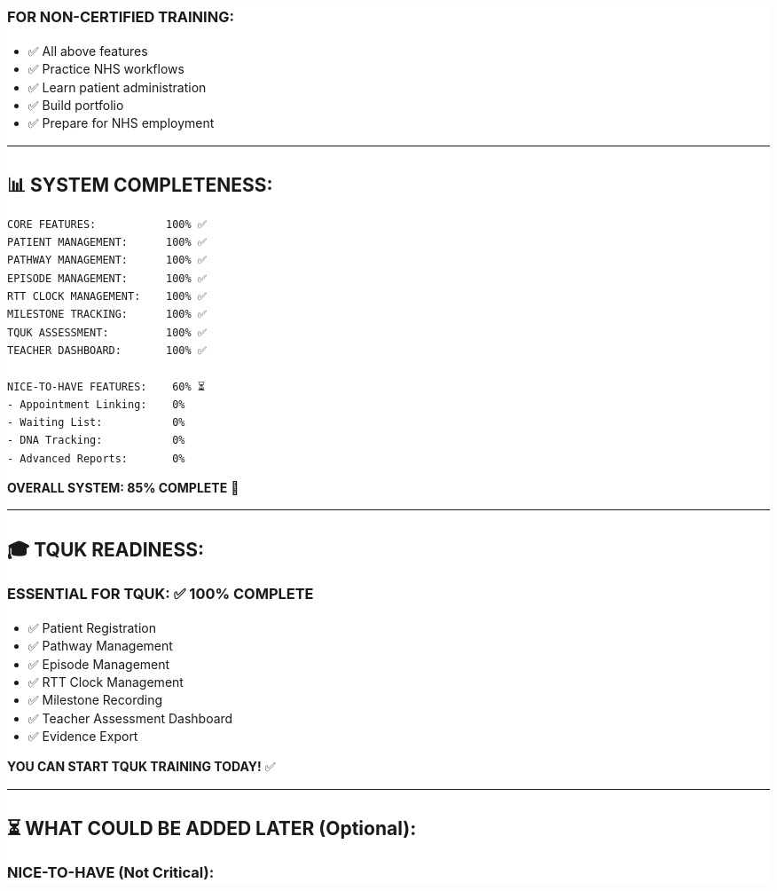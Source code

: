 ### **FOR NON-CERTIFIED TRAINING:**
- ✅ All above features
- ✅ Practice NHS workflows
- ✅ Learn patient administration
- ✅ Build portfolio
- ✅ Prepare for NHS employment

---

## 📊 SYSTEM COMPLETENESS:

```
CORE FEATURES:           100% ✅
PATIENT MANAGEMENT:      100% ✅
PATHWAY MANAGEMENT:      100% ✅
EPISODE MANAGEMENT:      100% ✅
RTT CLOCK MANAGEMENT:    100% ✅
MILESTONE TRACKING:      100% ✅
TQUK ASSESSMENT:         100% ✅
TEACHER DASHBOARD:       100% ✅

NICE-TO-HAVE FEATURES:    60% ⏳
- Appointment Linking:    0%
- Waiting List:           0%
- DNA Tracking:           0%
- Advanced Reports:       0%
```

**OVERALL SYSTEM: 85% COMPLETE** 🎯

---

## 🎓 TQUK READINESS:

### **ESSENTIAL FOR TQUK:** ✅ 100% COMPLETE
- ✅ Patient Registration
- ✅ Pathway Management
- ✅ Episode Management
- ✅ RTT Clock Management
- ✅ Milestone Recording
- ✅ Teacher Assessment Dashboard
- ✅ Evidence Export

**YOU CAN START TQUK TRAINING TODAY!** ✅

---

## ⏳ WHAT COULD BE ADDED LATER (Optional):

### **NICE-TO-HAVE (Not Critical):**

